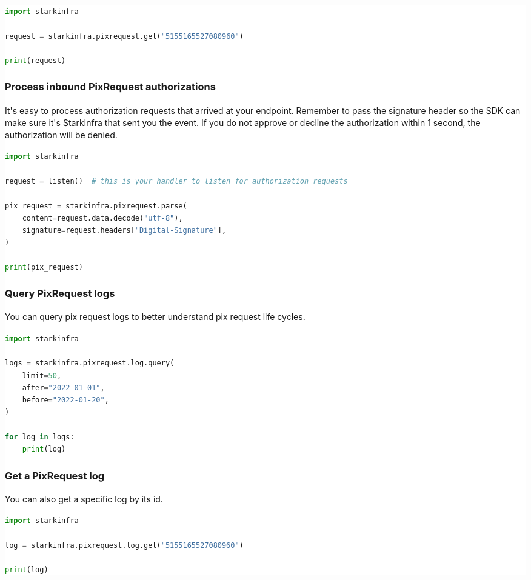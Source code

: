 ```python
import starkinfra

request = starkinfra.pixrequest.get("5155165527080960")

print(request)
```

### Process inbound PixRequest authorizations

It's easy to process authorization requests that arrived at your endpoint.
Remember to pass the signature header so the SDK can make sure it's StarkInfra that sent you the event.
If you do not approve or decline the authorization within 1 second, the authorization will be denied.

```python
import starkinfra

request = listen()  # this is your handler to listen for authorization requests

pix_request = starkinfra.pixrequest.parse(
    content=request.data.decode("utf-8"),
    signature=request.headers["Digital-Signature"],
)

print(pix_request)
```
  
### Query PixRequest logs

You can query pix request logs to better understand pix request life cycles. 

```python
import starkinfra

logs = starkinfra.pixrequest.log.query(
    limit=50, 
    after="2022-01-01",
    before="2022-01-20",
)

for log in logs:
    print(log)
```

### Get a PixRequest log

You can also get a specific log by its id.

```python
import starkinfra

log = starkinfra.pixrequest.log.get("5155165527080960")

print(log)
```
